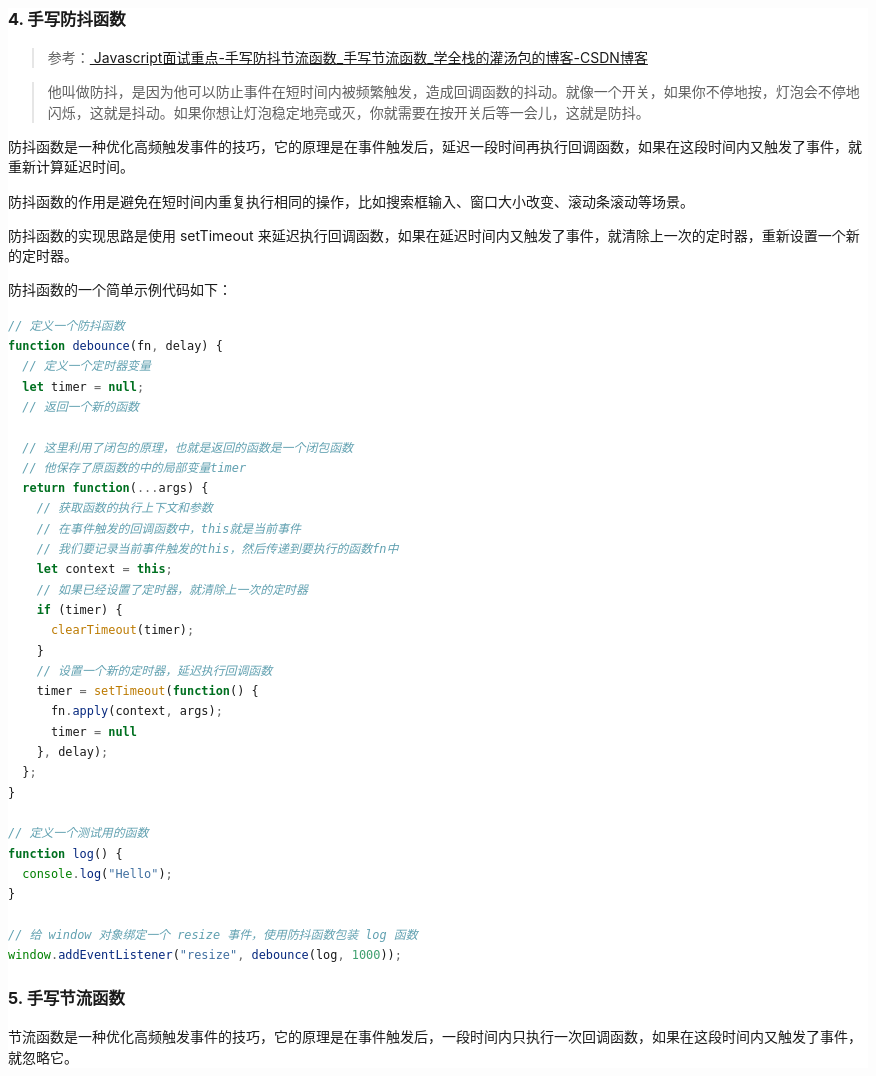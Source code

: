 ### 4. 手写防抖函数

> 参考：[ Javascript面试重点-手写防抖节流函数\_手写节流函数\_学全栈的灌汤包的博客-CSDN博客](https://blog.csdn.net/m0_71485750/article/details/125581466)

> 他叫做防抖，是因为他可以防止事件在短时间内被频繁触发，造成回调函数的抖动。就像一个开关，如果你不停地按，灯泡会不停地闪烁，这就是抖动。如果你想让灯泡稳定地亮或灭，你就需要在按开关后等一会儿，这就是防抖。

防抖函数是一种优化高频触发事件的技巧，它的原理是在事件触发后，延迟一段时间再执行回调函数，如果在这段时间内又触发了事件，就重新计算延迟时间。

防抖函数的作用是避免在短时间内重复执行相同的操作，比如搜索框输入、窗口大小改变、滚动条滚动等场景。

防抖函数的实现思路是使用 setTimeout 来延迟执行回调函数，如果在延迟时间内又触发了事件，就清除上一次的定时器，重新设置一个新的定时器。

防抖函数的一个简单示例代码如下：

```javascript
// 定义一个防抖函数
function debounce(fn, delay) {
  // 定义一个定时器变量
  let timer = null;
  // 返回一个新的函数
    
  // 这里利用了闭包的原理，也就是返回的函数是一个闭包函数
  // 他保存了原函数的中的局部变量timer
  return function(...args) {
    // 获取函数的执行上下文和参数
    // 在事件触发的回调函数中，this就是当前事件
    // 我们要记录当前事件触发的this，然后传递到要执行的函数fn中
    let context = this;   
    // 如果已经设置了定时器，就清除上一次的定时器
    if (timer) {
      clearTimeout(timer);
    }
    // 设置一个新的定时器，延迟执行回调函数
    timer = setTimeout(function() {
      fn.apply(context, args);
      timer = null  
    }, delay);
  };
}

// 定义一个测试用的函数
function log() {
  console.log("Hello");
}

// 给 window 对象绑定一个 resize 事件，使用防抖函数包装 log 函数
window.addEventListener("resize", debounce(log, 1000));
```

### 5. 手写节流函数

节流函数是一种优化高频触发事件的技巧，它的原理是在事件触发后，一段时间内只执行一次回调函数，如果在这段时间内又触发了事件，就忽略它。
